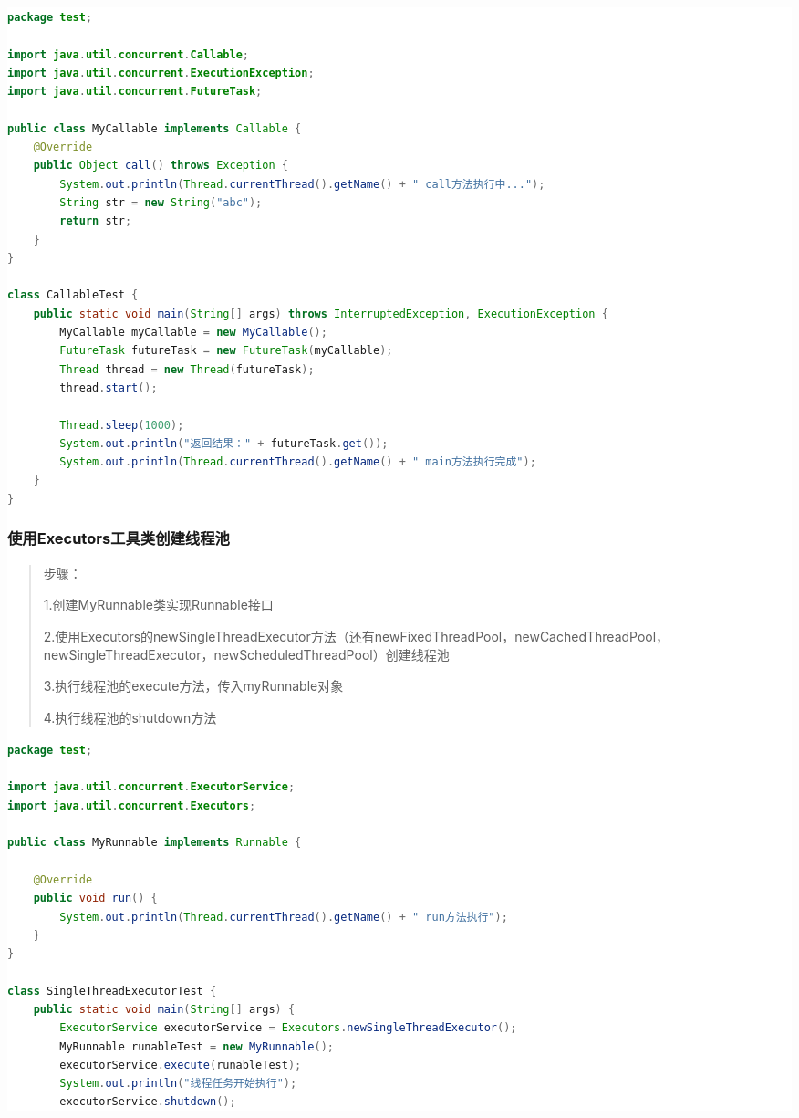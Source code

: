 ```java
package test;

import java.util.concurrent.Callable;
import java.util.concurrent.ExecutionException;
import java.util.concurrent.FutureTask;

public class MyCallable implements Callable {
    @Override
    public Object call() throws Exception {
        System.out.println(Thread.currentThread().getName() + " call方法执行中...");
        String str = new String("abc");
        return str;
    }
}

class CallableTest {
    public static void main(String[] args) throws InterruptedException, ExecutionException {
        MyCallable myCallable = new MyCallable();
        FutureTask futureTask = new FutureTask(myCallable);
        Thread thread = new Thread(futureTask);
        thread.start();

        Thread.sleep(1000);
        System.out.println("返回结果：" + futureTask.get());
        System.out.println(Thread.currentThread().getName() + " main方法执行完成");
    }
}

```

### 使用Executors工具类创建线程池

> 步骤：
>
> 1.创建MyRunnable类实现Runnable接口
>
> 2.使用Executors的newSingleThreadExecutor方法（还有newFixedThreadPool，newCachedThreadPool，newSingleThreadExecutor，newScheduledThreadPool）创建线程池
>
> 3.执行线程池的execute方法，传入myRunnable对象
>
> 4.执行线程池的shutdown方法

```java
package test;

import java.util.concurrent.ExecutorService;
import java.util.concurrent.Executors;

public class MyRunnable implements Runnable {

    @Override
    public void run() {
        System.out.println(Thread.currentThread().getName() + " run方法执行");
    }
}

class SingleThreadExecutorTest {
    public static void main(String[] args) {
        ExecutorService executorService = Executors.newSingleThreadExecutor();
        MyRunnable runableTest = new MyRunnable();
        executorService.execute(runableTest);
        System.out.println("线程任务开始执行");
        executorService.shutdown();
```